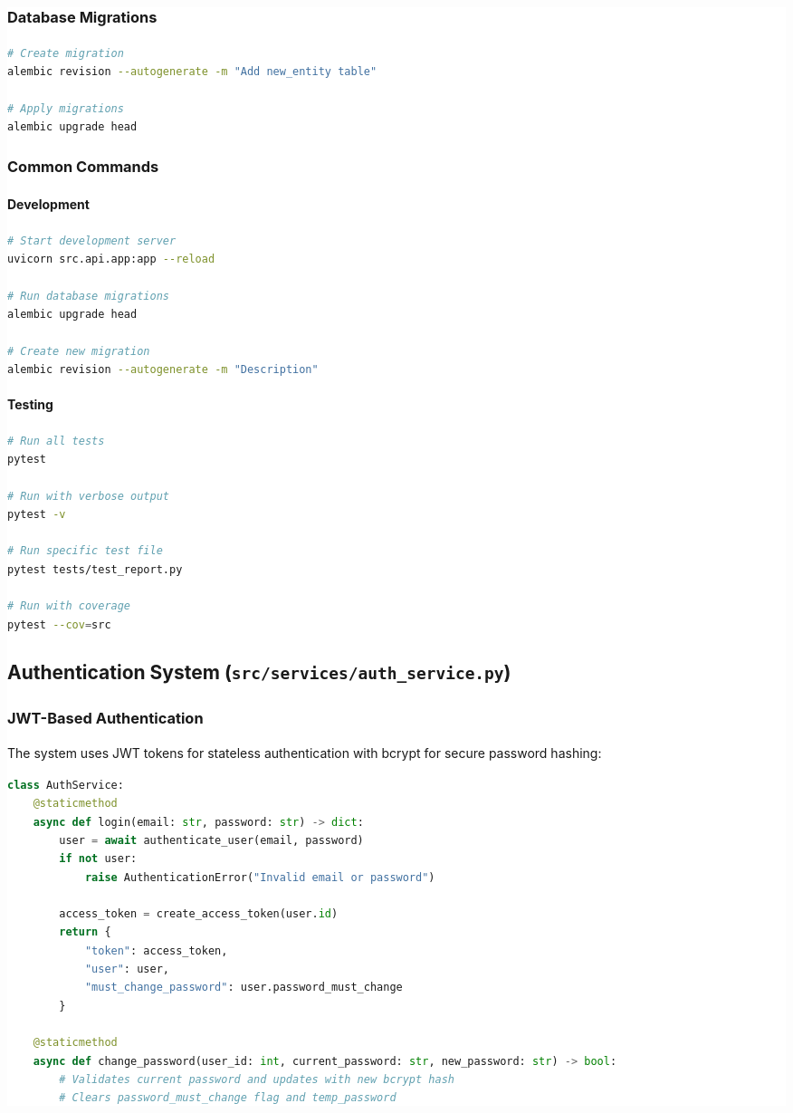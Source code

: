 ### Database Migrations
```bash
# Create migration
alembic revision --autogenerate -m "Add new_entity table"

# Apply migrations
alembic upgrade head
```

### Common Commands

#### Development
```bash
# Start development server
uvicorn src.api.app:app --reload

# Run database migrations
alembic upgrade head

# Create new migration
alembic revision --autogenerate -m "Description"
```

#### Testing
```bash
# Run all tests
pytest

# Run with verbose output
pytest -v

# Run specific test file
pytest tests/test_report.py

# Run with coverage
pytest --cov=src
```

## Authentication System (`src/services/auth_service.py`)

### JWT-Based Authentication
The system uses JWT tokens for stateless authentication with bcrypt for secure password hashing:

```python
class AuthService:
    @staticmethod
    async def login(email: str, password: str) -> dict:
        user = await authenticate_user(email, password)
        if not user:
            raise AuthenticationError("Invalid email or password")
        
        access_token = create_access_token(user.id)
        return {
            "token": access_token,
            "user": user,
            "must_change_password": user.password_must_change
        }

    @staticmethod
    async def change_password(user_id: int, current_password: str, new_password: str) -> bool:
        # Validates current password and updates with new bcrypt hash
        # Clears password_must_change flag and temp_password
```

